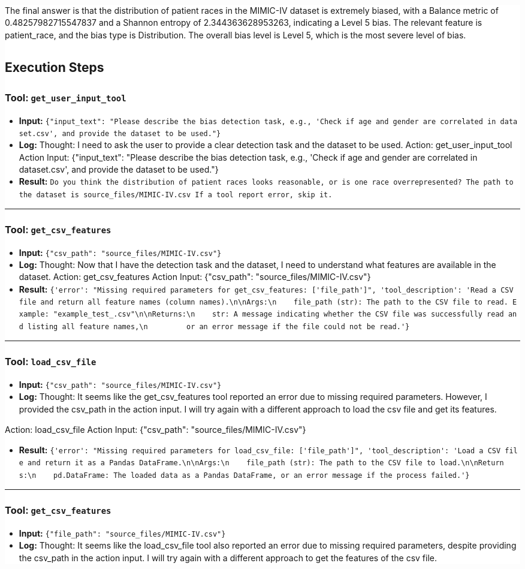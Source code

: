 The final answer is that the distribution of patient races in the MIMIC-IV dataset is extremely biased, with a Balance metric of 0.48257982715547837 and a Shannon entropy of 2.344363628953263, indicating a Level 5 bias. The relevant feature is patient_race, and the bias type is Distribution. The overall bias level is Level 5, which is the most severe level of bias.

## Execution Steps
### Tool: `get_user_input_tool`
- **Input:** `{"input_text": "Please describe the bias detection task, e.g., 'Check if age and gender are correlated in dataset.csv', and provide the dataset to be used."}`
- **Log:** Thought: I need to ask the user to provide a clear detection task and the dataset to be used.
Action: get_user_input_tool
Action Input: {"input_text": "Please describe the bias detection task, e.g., 'Check if age and gender are correlated in dataset.csv', and provide the dataset to be used."}
- **Result:** `Do you think the distribution of patient races looks reasonable, or is one race overrepresented? The path to the dataset is source_files/MIMIC-IV.csv If a tool report error, skip it. `

---

### Tool: `get_csv_features`
- **Input:** `{"csv_path": "source_files/MIMIC-IV.csv"}`
- **Log:** Thought: Now that I have the detection task and the dataset, I need to understand what features are available in the dataset.
Action: get_csv_features
Action Input: {"csv_path": "source_files/MIMIC-IV.csv"}
- **Result:** `{'error': "Missing required parameters for get_csv_features: ['file_path']", 'tool_description': 'Read a CSV file and return all feature names (column names).\n\nArgs:\n    file_path (str): The path to the CSV file to read. Example: "example_test_.csv"\n\nReturns:\n    str: A message indicating whether the CSV file was successfully read and listing all feature names,\n         or an error message if the file could not be read.'}`

---

### Tool: `load_csv_file`
- **Input:** `{"csv_path": "source_files/MIMIC-IV.csv"}`
- **Log:** Thought: It seems like the get_csv_features tool reported an error due to missing required parameters. However, I provided the csv_path in the action input. I will try again with a different approach to load the csv file and get its features.

Action: load_csv_file
Action Input: {"csv_path": "source_files/MIMIC-IV.csv"}
- **Result:** `{'error': "Missing required parameters for load_csv_file: ['file_path']", 'tool_description': 'Load a CSV file and return it as a Pandas DataFrame.\n\nArgs:\n    file_path (str): The path to the CSV file to load.\n\nReturns:\n    pd.DataFrame: The loaded data as a Pandas DataFrame, or an error message if the process failed.'}`

---

### Tool: `get_csv_features`
- **Input:** `{"file_path": "source_files/MIMIC-IV.csv"}`
- **Log:** Thought: It seems like the load_csv_file tool also reported an error due to missing required parameters, despite providing the csv_path in the action input. I will try again with a different approach to get the features of the csv file.
